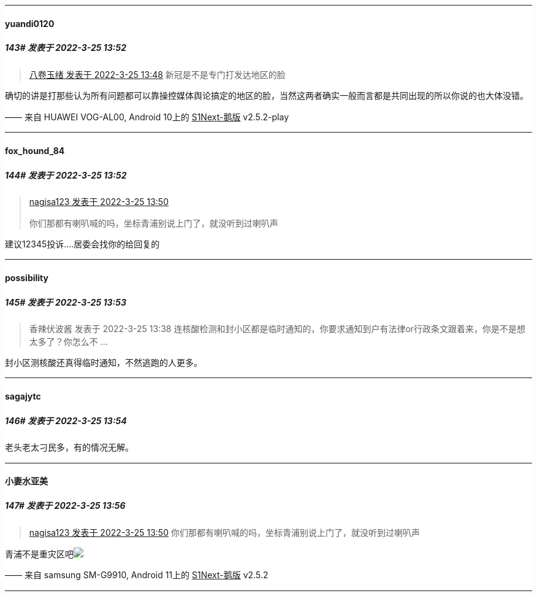 *****

####  yuandi0120  
##### 143#       发表于 2022-3-25 13:52

<blockquote><a href="httphttps://bbs.saraba1st.com/2b/forum.php?mod=redirect&amp;goto=findpost&amp;pid=55180760&amp;ptid=2059884" target="_blank">八卷玉绪 发表于 2022-3-25 13:48</a>
新冠是不是专门打发达地区的脸</blockquote>
确切的讲是打那些认为所有问题都可以靠操控媒体舆论搞定的地区的脸，当然这两者确实一般而言都是共同出现的所以你说的也大体没错。

—— 来自 HUAWEI VOG-AL00, Android 10上的 [S1Next-鹅版](https://github.com/ykrank/S1-Next/releases) v2.5.2-play

*****

####  fox_hound_84  
##### 144#       发表于 2022-3-25 13:52

<blockquote><a href="httphttps://bbs.saraba1st.com/2b/forum.php?mod=redirect&amp;goto=findpost&amp;pid=55180787&amp;ptid=2059884" target="_blank">nagisa123 发表于 2022-3-25 13:50</a>

你们那都有喇叭喊的吗，坐标青浦别说上门了，就没听到过喇叭声</blockquote>
建议12345投诉....居委会找你的给回复的

*****

####  possibility  
##### 145#       发表于 2022-3-25 13:53

<blockquote>香辣伏波酱 发表于 2022-3-25 13:38
连核酸检测和封小区都是临时通知的，你要求通知到户有法律or行政条文跟着来，你是不是想太多了？你怎么不 ...</blockquote>
封小区测核酸还真得临时通知，不然逃跑的人更多。

*****

####  sagajytc  
##### 146#       发表于 2022-3-25 13:54

老头老太刁民多，有的情况无解。

*****

####  小妻水亚美  
##### 147#       发表于 2022-3-25 13:56

<blockquote><a href="httphttps://bbs.saraba1st.com/2b/forum.php?mod=redirect&amp;goto=findpost&amp;pid=55180787&amp;ptid=2059884" target="_blank">nagisa123 发表于 2022-3-25 13:50</a>
你们那都有喇叭喊的吗，坐标青浦别说上门了，就没听到过喇叭声</blockquote>
青浦不是重灾区吧<img src="https://static.saraba1st.com/image/smiley/face2017/068.png" referrerpolicy="no-referrer">

—— 来自 samsung SM-G9910, Android 11上的 [S1Next-鹅版](https://github.com/ykrank/S1-Next/releases) v2.5.2

*****
